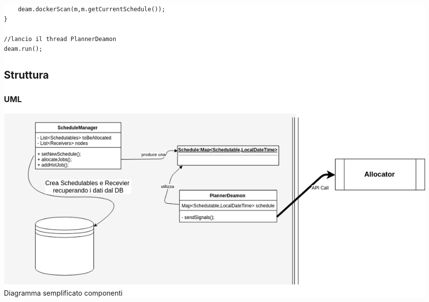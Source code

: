 ```
    deam.dockerScan(m,m.getCurrentSchedule());
}

//lancio il thread PlannerDeamon
deam.run();
```
## Struttura
### UML
![diag.png](diag.png)
Diagramma semplificato componenti

